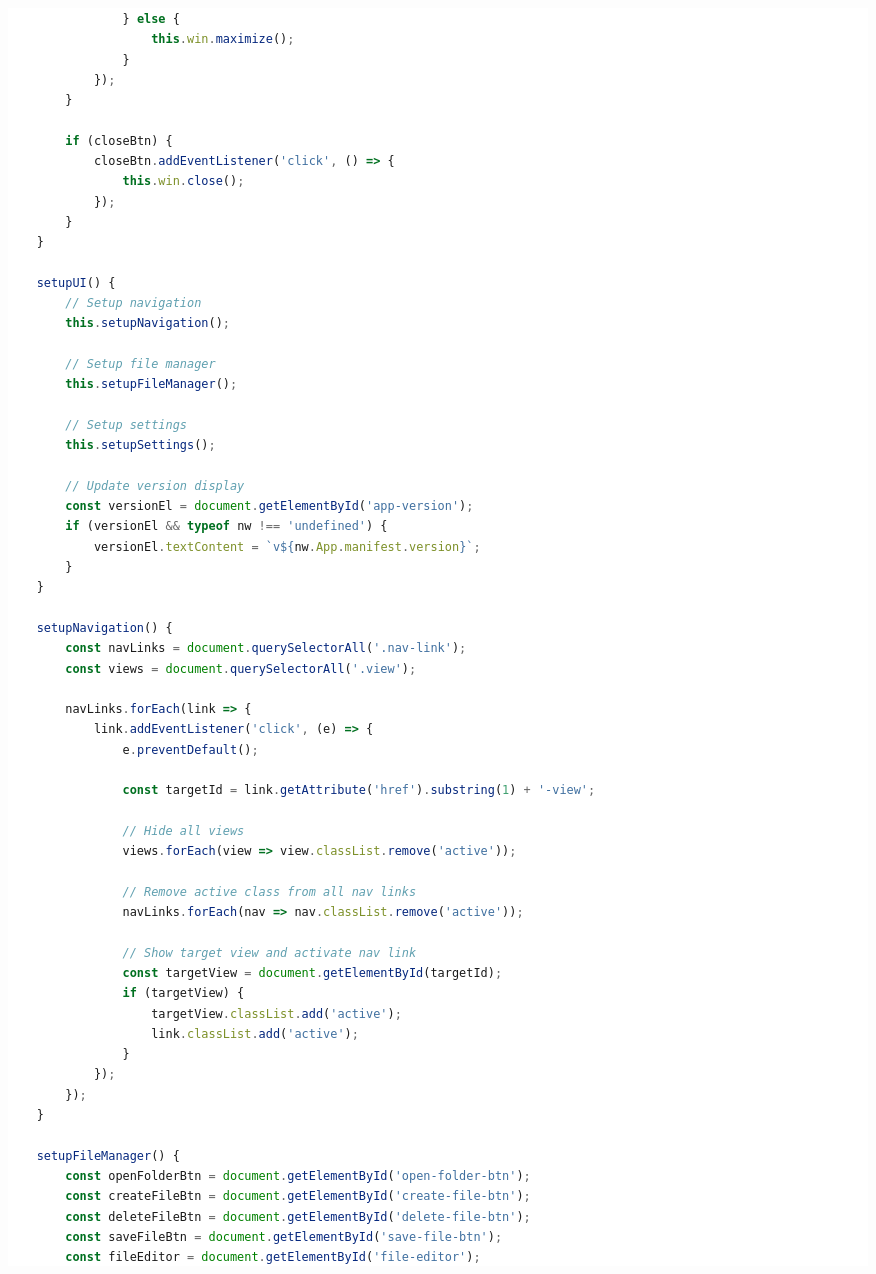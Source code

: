 ```javascript
                } else {
                    this.win.maximize();
                }
            });
        }

        if (closeBtn) {
            closeBtn.addEventListener('click', () => {
                this.win.close();
            });
        }
    }

    setupUI() {
        // Setup navigation
        this.setupNavigation();

        // Setup file manager
        this.setupFileManager();

        // Setup settings
        this.setupSettings();

        // Update version display
        const versionEl = document.getElementById('app-version');
        if (versionEl && typeof nw !== 'undefined') {
            versionEl.textContent = `v${nw.App.manifest.version}`;
        }
    }

    setupNavigation() {
        const navLinks = document.querySelectorAll('.nav-link');
        const views = document.querySelectorAll('.view');

        navLinks.forEach(link => {
            link.addEventListener('click', (e) => {
                e.preventDefault();

                const targetId = link.getAttribute('href').substring(1) + '-view';

                // Hide all views
                views.forEach(view => view.classList.remove('active'));

                // Remove active class from all nav links
                navLinks.forEach(nav => nav.classList.remove('active'));

                // Show target view and activate nav link
                const targetView = document.getElementById(targetId);
                if (targetView) {
                    targetView.classList.add('active');
                    link.classList.add('active');
                }
            });
        });
    }

    setupFileManager() {
        const openFolderBtn = document.getElementById('open-folder-btn');
        const createFileBtn = document.getElementById('create-file-btn');
        const deleteFileBtn = document.getElementById('delete-file-btn');
        const saveFileBtn = document.getElementById('save-file-btn');
        const fileEditor = document.getElementById('file-editor');

```